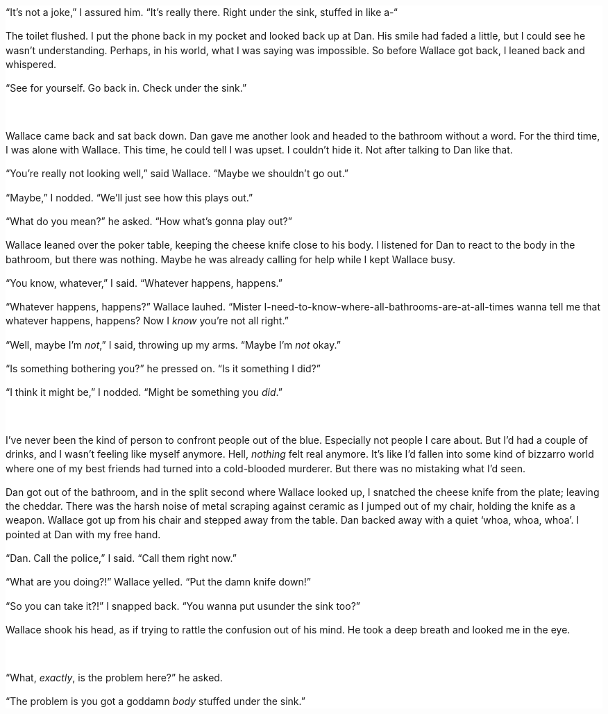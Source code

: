 “It’s not a joke,” I assured him. “It’s really there. Right under the sink, stuffed in like a-“

The toilet flushed. I put the phone back in my pocket and looked back up at Dan. His smile had faded a little, but I could see he wasn’t understanding. Perhaps, in his world, what I was saying was impossible. So before Wallace got back, I leaned back and whispered.

“See for yourself. Go back in. Check under the sink.”

 

Wallace came back and sat back down. Dan gave me another look and headed to the bathroom without a word. For the third time, I was alone with Wallace. This time, he could tell I was upset. I couldn’t hide it. Not after talking to Dan like that.

“You’re really not looking well,” said Wallace. “Maybe we shouldn’t go out.”

“Maybe,” I nodded. “We’ll just see how this plays out.”

“What do you mean?” he asked. “How what’s gonna play out?”

Wallace leaned over the poker table, keeping the cheese knife close to his body. I listened for Dan to react to the body in the bathroom, but there was nothing. Maybe he was already calling for help while I kept Wallace busy.

“You know, whatever,” I said. “Whatever happens, happens.”

“Whatever happens, happens?” Wallace lauhed. “Mister I-need-to-know-where-all-bathrooms-are-at-all-times wanna tell me that whatever happens, happens? Now I *know* you’re not all right.”

“Well, maybe I’m *not*,” I said, throwing up my arms. “Maybe I’m *not* okay.”

“Is something bothering you?” he pressed on. “Is it something I did?”

“I think it might be,” I nodded. “Might be something you *did*.”

 

I’ve never been the kind of person to confront people out of the blue. Especially not people I care about. But I’d had a couple of drinks, and I wasn’t feeling like myself anymore. Hell, *nothing* felt real anymore. It’s like I’d fallen into some kind of bizzarro world where one of my best friends had turned into a cold-blooded murderer. But there was no mistaking what I’d seen.

Dan got out of the bathroom, and in the split second where Wallace looked up, I snatched the cheese knife from the plate; leaving the cheddar. There was the harsh noise of metal scraping against ceramic as I jumped out of my chair, holding the knife as a weapon. Wallace got up from his chair and stepped away from the table. Dan backed away with a quiet ‘whoa, whoa, whoa’. I pointed at Dan with my free hand.

“Dan. Call the police,” I said. “Call them right now.”

“What are you doing?!” Wallace yelled. “Put the damn knife down!”

“So you can take it?!” I snapped back. “You wanna put usunder the sink too?”

Wallace shook his head, as if trying to rattle the confusion out of his mind. He took a deep breath and looked me in the eye.

 

“What, *exactly*, is the problem here?” he asked.

“The problem is you got a goddamn *body* stuffed under the sink.”
